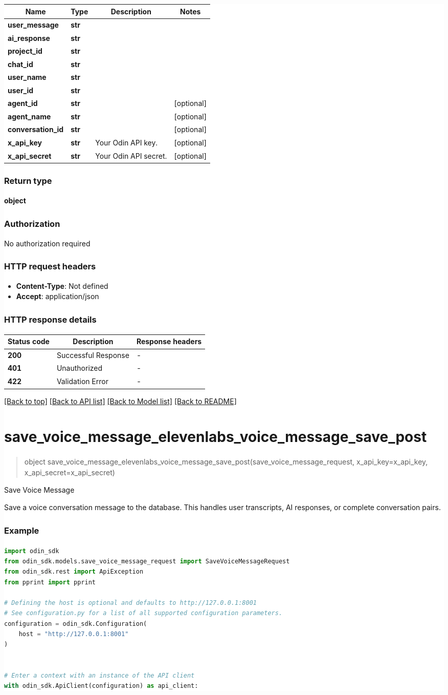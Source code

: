 
Name | Type | Description  | Notes
------------- | ------------- | ------------- | -------------
 **user_message** | **str**|  | 
 **ai_response** | **str**|  | 
 **project_id** | **str**|  | 
 **chat_id** | **str**|  | 
 **user_name** | **str**|  | 
 **user_id** | **str**|  | 
 **agent_id** | **str**|  | [optional] 
 **agent_name** | **str**|  | [optional] 
 **conversation_id** | **str**|  | [optional] 
 **x_api_key** | **str**| Your Odin API key. | [optional] 
 **x_api_secret** | **str**| Your Odin API secret. | [optional] 

### Return type

**object**

### Authorization

No authorization required

### HTTP request headers

 - **Content-Type**: Not defined
 - **Accept**: application/json

### HTTP response details

| Status code | Description | Response headers |
|-------------|-------------|------------------|
**200** | Successful Response |  -  |
**401** | Unauthorized |  -  |
**422** | Validation Error |  -  |

[[Back to top]](#) [[Back to API list]](../README.md#documentation-for-api-endpoints) [[Back to Model list]](../README.md#documentation-for-models) [[Back to README]](../README.md)

# **save_voice_message_elevenlabs_voice_message_save_post**
> object save_voice_message_elevenlabs_voice_message_save_post(save_voice_message_request, x_api_key=x_api_key, x_api_secret=x_api_secret)

Save Voice Message

Save a voice conversation message to the database.
This handles user transcripts, AI responses, or complete conversation pairs.

### Example


```python
import odin_sdk
from odin_sdk.models.save_voice_message_request import SaveVoiceMessageRequest
from odin_sdk.rest import ApiException
from pprint import pprint

# Defining the host is optional and defaults to http://127.0.0.1:8001
# See configuration.py for a list of all supported configuration parameters.
configuration = odin_sdk.Configuration(
    host = "http://127.0.0.1:8001"
)


# Enter a context with an instance of the API client
with odin_sdk.ApiClient(configuration) as api_client:
```